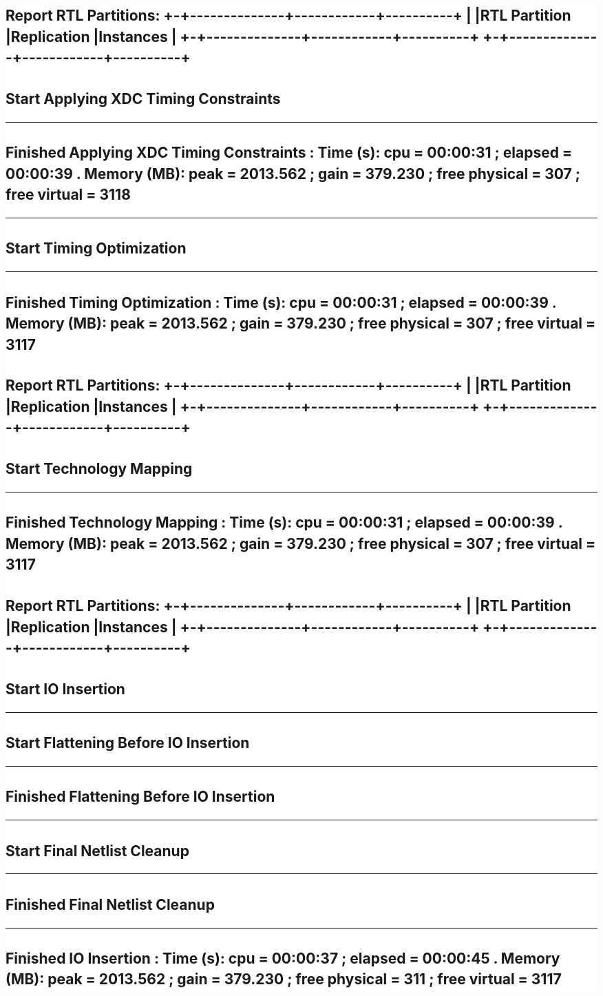 Report RTL Partitions: 
+-+--------------+------------+----------+
| |RTL Partition |Replication |Instances |
+-+--------------+------------+----------+
+-+--------------+------------+----------+
---------------------------------------------------------------------------------
Start Applying XDC Timing Constraints
---------------------------------------------------------------------------------
---------------------------------------------------------------------------------
Finished Applying XDC Timing Constraints : Time (s): cpu = 00:00:31 ; elapsed = 00:00:39 . Memory (MB): peak = 2013.562 ; gain = 379.230 ; free physical = 307 ; free virtual = 3118
---------------------------------------------------------------------------------
---------------------------------------------------------------------------------
Start Timing Optimization
---------------------------------------------------------------------------------
---------------------------------------------------------------------------------
Finished Timing Optimization : Time (s): cpu = 00:00:31 ; elapsed = 00:00:39 . Memory (MB): peak = 2013.562 ; gain = 379.230 ; free physical = 307 ; free virtual = 3117
---------------------------------------------------------------------------------

Report RTL Partitions: 
+-+--------------+------------+----------+
| |RTL Partition |Replication |Instances |
+-+--------------+------------+----------+
+-+--------------+------------+----------+
---------------------------------------------------------------------------------
Start Technology Mapping
---------------------------------------------------------------------------------
---------------------------------------------------------------------------------
Finished Technology Mapping : Time (s): cpu = 00:00:31 ; elapsed = 00:00:39 . Memory (MB): peak = 2013.562 ; gain = 379.230 ; free physical = 307 ; free virtual = 3117
---------------------------------------------------------------------------------

Report RTL Partitions: 
+-+--------------+------------+----------+
| |RTL Partition |Replication |Instances |
+-+--------------+------------+----------+
+-+--------------+------------+----------+
---------------------------------------------------------------------------------
Start IO Insertion
---------------------------------------------------------------------------------
---------------------------------------------------------------------------------
Start Flattening Before IO Insertion
---------------------------------------------------------------------------------
---------------------------------------------------------------------------------
Finished Flattening Before IO Insertion
---------------------------------------------------------------------------------
---------------------------------------------------------------------------------
Start Final Netlist Cleanup
---------------------------------------------------------------------------------
---------------------------------------------------------------------------------
Finished Final Netlist Cleanup
---------------------------------------------------------------------------------
---------------------------------------------------------------------------------
Finished IO Insertion : Time (s): cpu = 00:00:37 ; elapsed = 00:00:45 . Memory (MB): peak = 2013.562 ; gain = 379.230 ; free physical = 311 ; free virtual = 3117
---------------------------------------------------------------------------------